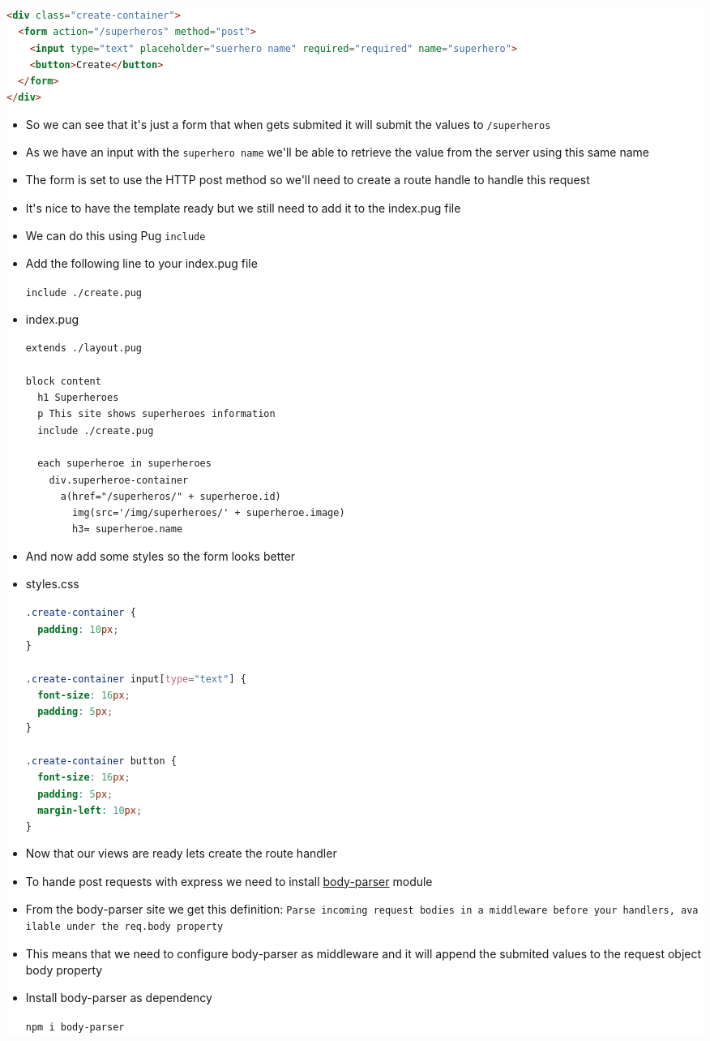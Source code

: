   ```html
  <div class="create-container">
    <form action="/superheros" method="post">
      <input type="text" placeholder="suerhero name" required="required" name="superhero">
      <button>Create</button>
    </form>
  </div>
  ```

* So we can see that it's just a form that when gets submited it will submit the values to `/superheros`
* As we have an input with the `superhero name` we'll be able to retrieve the value from the server using this same name
* The form is set to use the HTTP post method so we'll need to create a route handle to handle this request
* It's nice to have the template ready but we still need to add it to the index.pug file
* We can do this using Pug `include`
* Add the following line to your index.pug file

  ```
  include ./create.pug
  ```

* index.pug
  ```
  extends ./layout.pug

  block content
    h1 Superheroes
    p This site shows superheroes information
    include ./create.pug

    each superheroe in superheroes
      div.superheroe-container
        a(href="/superheros/" + superheroe.id)
          img(src='/img/superheroes/' + superheroe.image)
          h3= superheroe.name
  ```
* And now add some styles so the form looks better
* styles.css
  ```css
  .create-container {
    padding: 10px;
  }

  .create-container input[type="text"] {
    font-size: 16px;
    padding: 5px;
  }

  .create-container button {
    font-size: 16px;
    padding: 5px;
    margin-left: 10px;
  }
  ```
* Now that our views are ready lets create the route handler
* To hande post requests with express we need to install [body-parser](https://github.com/expressjs/body-parser) module
* From the body-parser site we get this definition: `Parse incoming request bodies in a middleware before your handlers, available under the req.body property`
* This means that we need to configure body-parser as middleware and it will append the submited values to the request object body property
* Install body-parser as dependency
  ```
  npm i body-parser
  ```